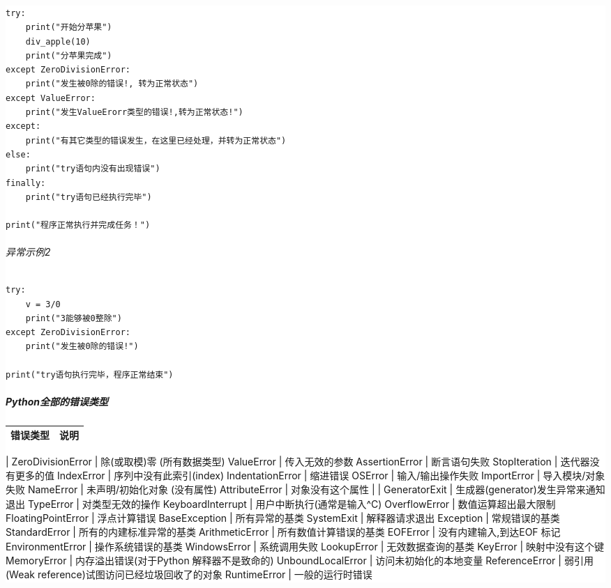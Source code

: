     try:
        print("开始分苹果")
        div_apple(10)
        print("分苹果完成")
    except ZeroDivisionError:
        print("发生被0除的错误!, 转为正常状态")
    except ValueError:
        print("发生ValueErorr类型的错误!,转为正常状态!")
    except:
        print("有其它类型的错误发生，在这里已经处理，并转为正常状态")
    else:
        print("try语句内没有出现错误")
    finally:
        print("try语句已经执行完毕")
        
    print("程序正常执行并完成任务！")

###### 异常示例2
    try:
        v = 3/0
        print("3能够被0整除")
    except ZeroDivisionError:
        print("发生被0除的错误!")
    
    print("try语句执行完毕，程序正常结束")





##### Python全部的错误类型
| 错误类型 | 说明 |
|-|-|
| 
ZeroDivisionError | 除(或取模)零 (所有数据类型)
ValueError | 传入无效的参数
AssertionError | 断言语句失败
StopIteration | 迭代器没有更多的值
IndexError | 序列中没有此索引(index)
IndentationError | 缩进错误
OSError | 输入/输出操作失败
ImportError | 导入模块/对象失败
NameError | 未声明/初始化对象 (没有属性)
AttributeError | 对象没有这个属性
|  |
GeneratorExit | 生成器(generator)发生异常来通知退出
TypeError | 对类型无效的操作
KeyboardInterrupt | 用户中断执行(通常是输入^C)
OverflowError | 数值运算超出最大限制
FloatingPointError | 浮点计算错误
BaseException | 所有异常的基类
SystemExit | 解释器请求退出
Exception | 常规错误的基类
StandardError | 所有的内建标准异常的基类
ArithmeticError | 所有数值计算错误的基类
EOFError | 没有内建输入,到达EOF 标记
EnvironmentError | 操作系统错误的基类
WindowsError | 系统调用失败
LookupError | 无效数据查询的基类
KeyError | 映射中没有这个键
MemoryError | 内存溢出错误(对于Python 解释器不是致命的)
UnboundLocalError | 访问未初始化的本地变量
ReferenceError | 弱引用(Weak reference)试图访问已经垃圾回收了的对象
RuntimeError | 一般的运行时错误